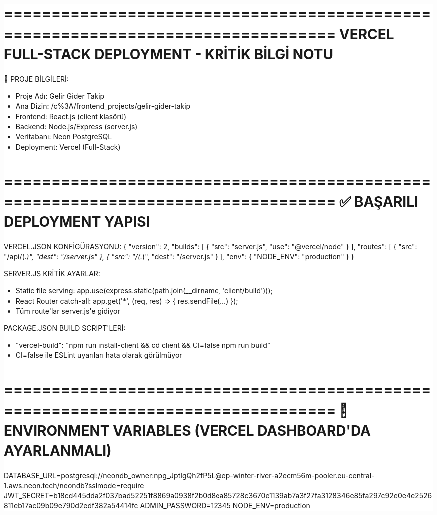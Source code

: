 ================================================================================
VERCEL FULL-STACK DEPLOYMENT - KRİTİK BİLGİ NOTU
================================================================================

📁 PROJE BİLGİLERİ:
- Proje Adı: Gelir Gider Takip
- Ana Dizin: /c%3A/frontend_projects/gelir-gider-takip
- Frontend: React.js (client klasörü)
- Backend: Node.js/Express (server.js)
- Veritabanı: Neon PostgreSQL
- Deployment: Vercel (Full-Stack)

================================================================================
✅ BAŞARILI DEPLOYMENT YAPISI
================================================================================

VERCEL.JSON KONFİGÜRASYONU:
{
  "version": 2,
  "builds": [
    {
      "src": "server.js",
      "use": "@vercel/node"
    }
  ],
  "routes": [
    {
      "src": "/api/(.*)",
      "dest": "/server.js"
    },
    {
      "src": "/(.*)",
      "dest": "/server.js"
    }
  ],
  "env": {
    "NODE_ENV": "production"
  }
}

SERVER.JS KRİTİK AYARLAR:
- Static file serving: app.use(express.static(path.join(__dirname, 'client/build')));
- React Router catch-all: app.get('*', (req, res) => { res.sendFile(...) });
- Tüm route'lar server.js'e gidiyor

PACKAGE.JSON BUILD SCRIPT'LERİ:
- "vercel-build": "npm run install-client && cd client && CI=false npm run build"
- CI=false ile ESLint uyarıları hata olarak görülmüyor

================================================================================
🔐 ENVIRONMENT VARIABLES (VERCEL DASHBOARD'DA AYARLANMALI)
================================================================================

DATABASE_URL=postgresql://neondb_owner:npg_JptIgQh2fP5L@ep-winter-river-a2ecm56m-pooler.eu-central-1.aws.neon.tech/neondb?sslmode=require
JWT_SECRET=b18cd445dda2f037bad52251f8869a0938f2b0d8ea85728c3670e1139ab7a3f27fa3128346e85fa297c92e0e4e2526811eb17ac09b09e790d2edf382a54414fc
ADMIN_PASSWORD=12345
NODE_ENV=production
